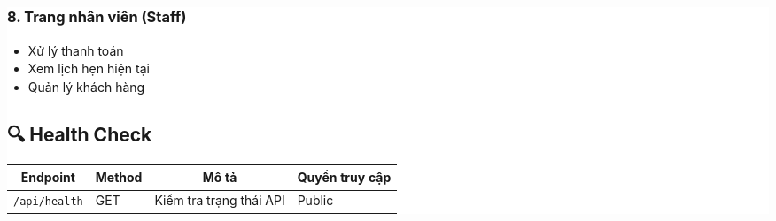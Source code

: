 ### 8. Trang nhân viên (Staff)

- Xử lý thanh toán
- Xem lịch hẹn hiện tại
- Quản lý khách hàng

## 🔍 Health Check

| Endpoint      | Method | Mô tả                   | Quyền truy cập |
| ------------- | ------ | ----------------------- | -------------- |
| `/api/health` | GET    | Kiểm tra trạng thái API | Public         |
